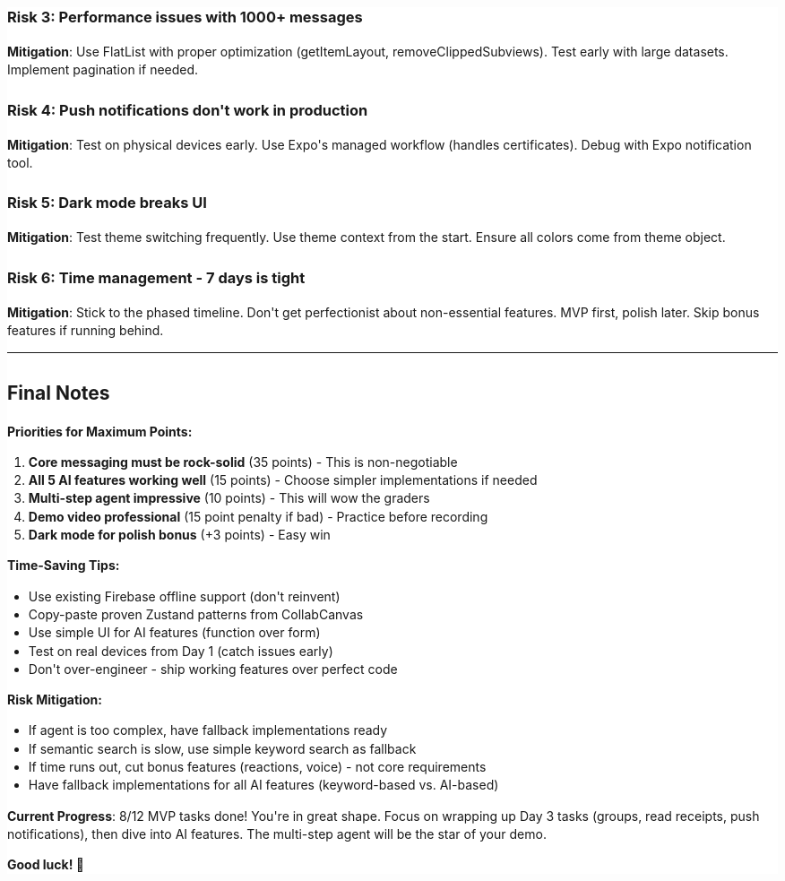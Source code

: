 ### Risk 3: Performance issues with 1000+ messages

**Mitigation**: Use FlatList with proper optimization (getItemLayout, removeClippedSubviews). Test early with large datasets. Implement pagination if needed.

### Risk 4: Push notifications don't work in production

**Mitigation**: Test on physical devices early. Use Expo's managed workflow (handles certificates). Debug with Expo notification tool.

### Risk 5: Dark mode breaks UI

**Mitigation**: Test theme switching frequently. Use theme context from the start. Ensure all colors come from theme object.

### Risk 6: Time management - 7 days is tight

**Mitigation**: Stick to the phased timeline. Don't get perfectionist about non-essential features. MVP first, polish later. Skip bonus features if running behind.

---

## Final Notes

**Priorities for Maximum Points:**

1. **Core messaging must be rock-solid** (35 points) - This is non-negotiable
2. **All 5 AI features working well** (15 points) - Choose simpler implementations if needed
3. **Multi-step agent impressive** (10 points) - This will wow the graders
4. **Demo video professional** (15 point penalty if bad) - Practice before recording
5. **Dark mode for polish bonus** (+3 points) - Easy win

**Time-Saving Tips:**

- Use existing Firebase offline support (don't reinvent)
- Copy-paste proven Zustand patterns from CollabCanvas
- Use simple UI for AI features (function over form)
- Test on real devices from Day 1 (catch issues early)
- Don't over-engineer - ship working features over perfect code

**Risk Mitigation:**

- If agent is too complex, have fallback implementations ready
- If semantic search is slow, use simple keyword search as fallback
- If time runs out, cut bonus features (reactions, voice) - not core requirements
- Have fallback implementations for all AI features (keyword-based vs. AI-based)

**Current Progress**: 8/12 MVP tasks done! You're in great shape. Focus on wrapping up Day 3 tasks (groups, read receipts, push notifications), then dive into AI features. The multi-step agent will be the star of your demo.

**Good luck! 🚀**
